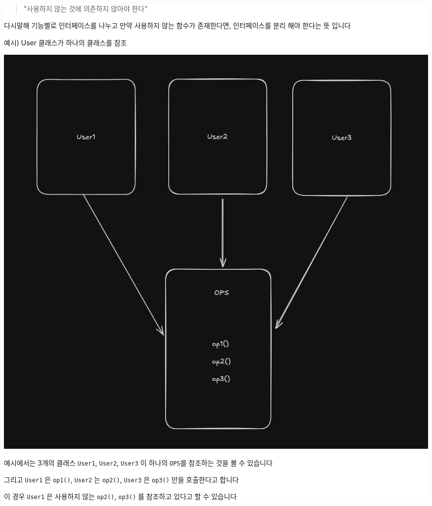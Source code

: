 > "사용하지 않는 것에 의존하지 않아야 한다"

다시말해 기능별로 인터페이스를 나누고 만약 사용하지 않는 함수가 존재한다면, 인터페이스를 분리 해야 한다는 뜻 입니다

예시) User 클래스가 하나의 클래스를 참조

![isp1](./img/isp1.png)

예시에서는 3개의 클래스 `User1`, `User2`, `User3` 이 하나의 `OPS`를 참조하는 것을 볼 수 있습니다

그리고 `User1` 은 `op1()`, `User2` 는 `op2()`, `User3` 은 `op3()` 만을 호출한다고 합니다

이 경우 `User1` 은 사용하지 않는 `op2()`, `op3()` 를 참조하고 있다고 할 수 있습니다
